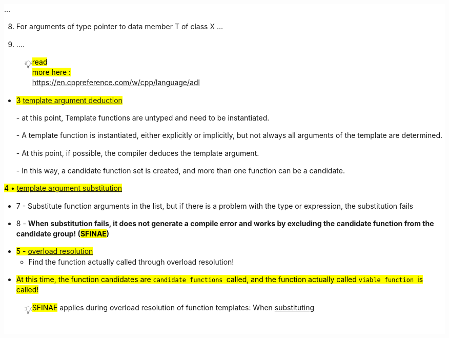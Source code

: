 …</li></ol><ol type="1" id="478b8169-f1f8-4e3c-937f-21bb7f017c39" class="numbered-list" start="8"><li>For arguments of type pointer to data member T of class X …</li></ol><ol type="1" id="8abb7a88-ae9d-4f19-b145-e9f0072c6be3" class="numbered-list" start="9"><li>….</li></ol><figure class="block-color-gray_background callout" style="white-space:pre-wrap;display:flex" id="be26149c-425d-49c0-9f77-3978f903063a"><div style="font-size:1.5em"><span class="icon">💡</span></div><div style="width:100%"><mark class="highlight-yellow_background">read more here : </mark><a href="https://en.cppreference.com/w/cpp/language/adl">https://en.cppreference.com/w/cpp/language/adl</a></div></figure><p id="95031beb-da31-4701-b05b-ed169c233b22" class="">
</p></details></li></ul></li></ul></li></ul></div></p><ul id="075d1395-d429-40a3-916e-787689943b23" class="bulleted-list"><li style="list-style-type:disc"><mark class="highlight-brown">3  </mark><mark class="highlight-brown"><a href="https://en.cppreference.com/w/cpp/language/template_argument_deduction">template argument deduction</a></mark><p id="10495fb1-9edf-447a-b4ab-021f45774764" class=""> - at this point,  Template functions are untyped and need to be instantiated.</p><p id="b8e87ce8-7636-437a-98cb-673596bb1792" class=""> - A template function is instantiated, either explicitly or implicitly, but not always all arguments of the template are determined.</p><p id="28cba8ff-ff92-4e16-b7da-1f5f459902aa" class=""> - At this point, if possible, the compiler deduces the template argument.</p><p id="2911e313-3d80-4e64-b0f8-39f5a4b78199" class=""> - In this way, a candidate function set is created, and more than one function can be a candidate.</p></li></ul><p id="396c8473-3fd6-47e3-acef-79809d135b3a" class=""><mark class="highlight-brown">4 • </mark><mark class="highlight-brown"><a href="https://en.cppreference.com/w/cpp/language/function_template#Template_argument_substitution">template argument substitution</a></mark></p><ul id="83e06f74-f301-481d-a7b7-e47575596c7d" class="bulleted-list"><li style="list-style-type:disc"><mark class="highlight-brown"> </mark>7 - Substitute function arguments in the list, but if there is a problem with the type or expression, the substitution fails</li></ul><ul id="72a6fdf6-3573-47ef-987e-cf32b411762c" class="bulleted-list"><li style="list-style-type:disc">8 - <strong>When substitution fails, it does not generate a compile error and works by excluding the candidate function from the candidate group! (</strong><mark class="highlight-pink"><strong>SFINAE</strong></mark><strong>)</strong></li></ul><ul id="ecf69a99-e6b6-4674-9053-aed30c141735" class="bulleted-list"><li style="list-style-type:disc"><mark class="highlight-brown">5 - </mark><mark class="highlight-brown"><a href="https://en.cppreference.com/w/cpp/language/overload_resolution">overload resolution</a></mark><ul id="03b0f2b1-082b-44b2-9d59-f8d2068868de" class="bulleted-list"><li style="list-style-type:circle"> Find the function actually called through overload resolution!</li></ul></li></ul><p id="98e0255b-0d06-4e7f-b254-13fa1caf6aa2" class="">
</p><ul id="8f11c90a-abc4-401d-ae69-54983fe1b0af" class="bulleted-list"><li style="list-style-type:disc"><mark class="highlight-teal">  At this time, the function candidates are </mark><mark class="highlight-teal"><code>candidate functions </code></mark><mark class="highlight-teal">called, and the function actually called </mark><mark class="highlight-teal"><code>viable function </code></mark><mark class="highlight-teal">is called!</mark></li></ul><p id="b2382510-df96-4097-9892-998ccd1da09e" class="">
</p><figure class="block-color-gray_background callout" style="white-space:pre-wrap;display:flex" id="849632f3-355c-41ae-84c4-d6f3163bf716"><div style="font-size:1.5em"><span class="icon">💡</span></div><div style="width:100%"><mark class="highlight-red">SFINAE</mark> applies during overload resolution of function templates: When <a href="https://en.cppreference.com/w/cpp/language/function_template#Template_argument_substitution">substituting</a>
